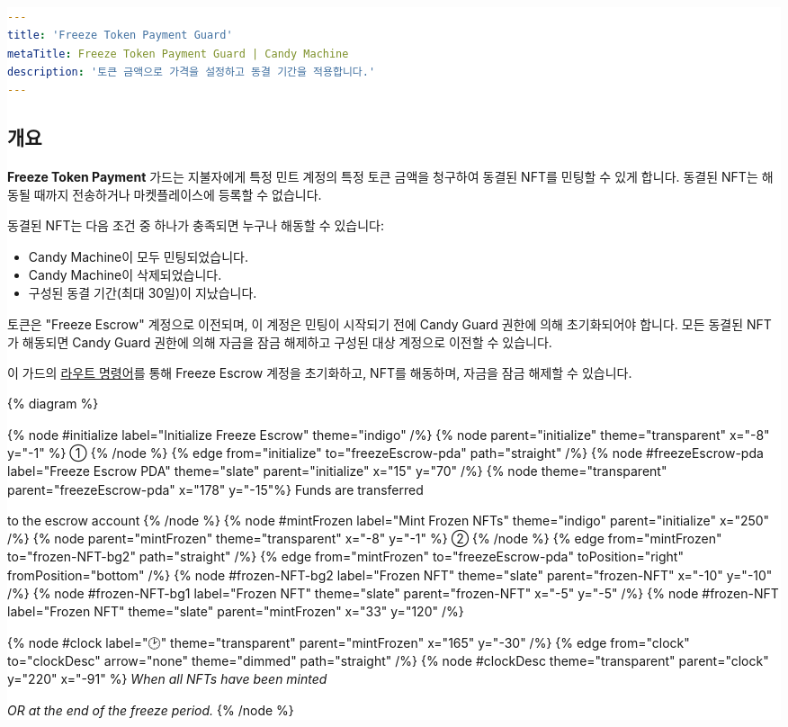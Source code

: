 ```yaml
---
title: 'Freeze Token Payment Guard'
metaTitle: Freeze Token Payment Guard | Candy Machine
description: '토큰 금액으로 가격을 설정하고 동결 기간을 적용합니다.'
---
```


## 개요

**Freeze Token Payment** 가드는 지불자에게 특정 민트 계정의 특정 토큰 금액을 청구하여 동결된 NFT를 민팅할 수 있게 합니다. 동결된 NFT는 해동될 때까지 전송하거나 마켓플레이스에 등록할 수 없습니다.

동결된 NFT는 다음 조건 중 하나가 충족되면 누구나 해동할 수 있습니다:

- Candy Machine이 모두 민팅되었습니다.
- Candy Machine이 삭제되었습니다.
- 구성된 동결 기간(최대 30일)이 지났습니다.

토큰은 "Freeze Escrow" 계정으로 이전되며, 이 계정은 민팅이 시작되기 전에 Candy Guard 권한에 의해 초기화되어야 합니다. 모든 동결된 NFT가 해동되면 Candy Guard 권한에 의해 자금을 잠금 해제하고 구성된 대상 계정으로 이전할 수 있습니다.

이 가드의 [라우트 명령어](#route-instruction)를 통해 Freeze Escrow 계정을 초기화하고, NFT를 해동하며, 자금을 잠금 해제할 수 있습니다.

{% diagram  %}

{% node #initialize label="Initialize Freeze Escrow" theme="indigo" /%}
{% node parent="initialize"  theme="transparent" x="-8" y="-1" %}
①
{% /node %}
{% edge from="initialize" to="freezeEscrow-pda" path="straight" /%}
{% node #freezeEscrow-pda label="Freeze Escrow PDA" theme="slate" parent="initialize" x="15" y="70" /%}
{% node theme="transparent" parent="freezeEscrow-pda" x="178" y="-15"%}
Funds are transferred

to the escrow account
{% /node %}
{% node #mintFrozen label="Mint Frozen NFTs" theme="indigo" parent="initialize" x="250" /%}
{% node parent="mintFrozen"  theme="transparent" x="-8" y="-1" %}
②
{% /node %}
{% edge from="mintFrozen" to="frozen-NFT-bg2" path="straight" /%}
{% edge from="mintFrozen" to="freezeEscrow-pda" toPosition="right" fromPosition="bottom" /%}
{% node #frozen-NFT-bg2 label="Frozen NFT" theme="slate" parent="frozen-NFT" x="-10" y="-10" /%}
{% node #frozen-NFT-bg1 label="Frozen NFT" theme="slate" parent="frozen-NFT" x="-5" y="-5" /%}
{% node #frozen-NFT label="Frozen NFT" theme="slate" parent="mintFrozen" x="33" y="120" /%}

{% node #clock label="🕑" theme="transparent" parent="mintFrozen" x="165" y="-30" /%}
{% edge from="clock" to="clockDesc" arrow="none" theme="dimmed" path="straight" /%}
{% node #clockDesc  theme="transparent" parent="clock" y="220" x="-91" %}
_When all NFTs have been minted_

_OR at the end of the freeze period._
{% /node %}

